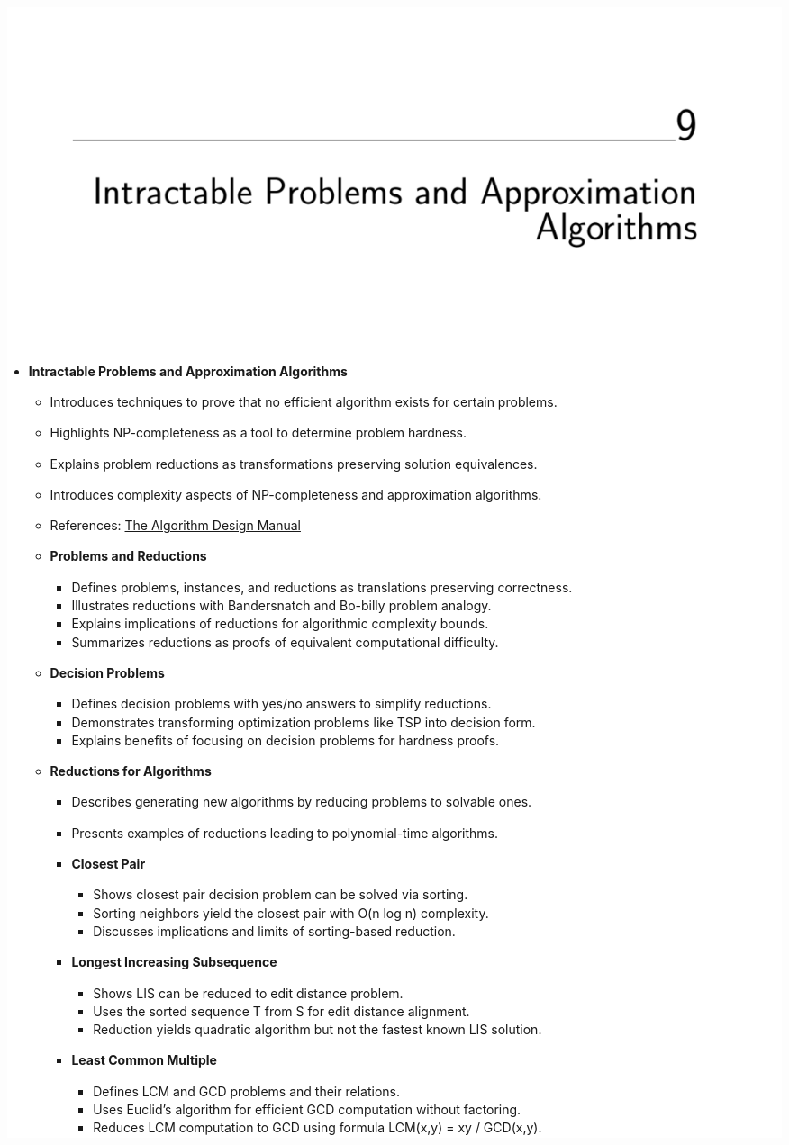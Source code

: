 ![ADM-ch09-approximation-algos](ADM-ch09-approximation-algos.best.png)

- **Intractable Problems and Approximation Algorithms**
  - Introduces techniques to prove that no efficient algorithm exists for certain problems.
  - Highlights NP-completeness as a tool to determine problem hardness.
  - Explains problem reductions as transformations preserving solution equivalences.
  - Introduces complexity aspects of NP-completeness and approximation algorithms.
  - References: [The Algorithm Design Manual](https://doi.org/10.1007/978-1-84800-070-4)
  
  - **Problems and Reductions**
    - Defines problems, instances, and reductions as translations preserving correctness.
    - Illustrates reductions with Bandersnatch and Bo-billy problem analogy.
    - Explains implications of reductions for algorithmic complexity bounds.
    - Summarizes reductions as proofs of equivalent computational difficulty.

  - **Decision Problems**
    - Defines decision problems with yes/no answers to simplify reductions.
    - Demonstrates transforming optimization problems like TSP into decision form.
    - Explains benefits of focusing on decision problems for hardness proofs.

  - **Reductions for Algorithms**
    - Describes generating new algorithms by reducing problems to solvable ones.
    - Presents examples of reductions leading to polynomial-time algorithms.

    - **Closest Pair**
      - Shows closest pair decision problem can be solved via sorting.
      - Sorting neighbors yield the closest pair with O(n log n) complexity.
      - Discusses implications and limits of sorting-based reduction.

    - **Longest Increasing Subsequence**
      - Shows LIS can be reduced to edit distance problem.
      - Uses the sorted sequence T from S for edit distance alignment.
      - Reduction yields quadratic algorithm but not the fastest known LIS solution.

    - **Least Common Multiple**
      - Defines LCM and GCD problems and their relations.
      - Uses Euclid’s algorithm for efficient GCD computation without factoring.
      - Reduces LCM computation to GCD using formula LCM(x,y) = xy / GCD(x,y).
